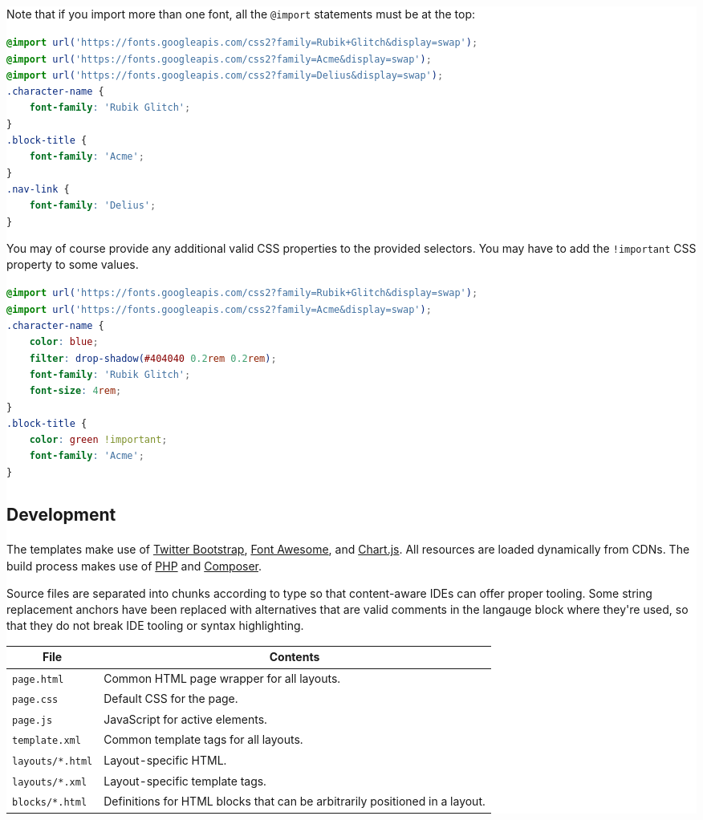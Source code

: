 Note that if you import more than one font, all the `@import` statements must be at the top:

```css
@import url('https://fonts.googleapis.com/css2?family=Rubik+Glitch&display=swap');
@import url('https://fonts.googleapis.com/css2?family=Acme&display=swap');
@import url('https://fonts.googleapis.com/css2?family=Delius&display=swap');
.character-name {
    font-family: 'Rubik Glitch';
}
.block-title {
    font-family: 'Acme';
}
.nav-link {
    font-family: 'Delius';
}
```

 You may of course provide any additional valid CSS properties to the provided selectors. You may have to add the `!important` CSS property to some values.

```css
@import url('https://fonts.googleapis.com/css2?family=Rubik+Glitch&display=swap');
@import url('https://fonts.googleapis.com/css2?family=Acme&display=swap');
.character-name {
    color: blue;
    filter: drop-shadow(#404040 0.2rem 0.2rem);
    font-family: 'Rubik Glitch';
    font-size: 4rem;
}
.block-title {
    color: green !important;
    font-family: 'Acme';
}
```

## Development

The templates make use of [Twitter Bootstrap](https://getbootstrap.com/), [Font Awesome](fontawesome.com), and [Chart.js](https://www.chartjs.org/). All resources are loaded dynamically from CDNs. The build process makes use of [PHP](https://php.net/) and [Composer](https://getcomposer.org/).

Source files are separated into chunks according to type so that content-aware IDEs can offer proper tooling. Some string replacement anchors have been replaced with alternatives that are valid comments in the langauge block where they're used, so that they do not break IDE tooling or syntax highlighting.

|File|Contents|
|-|-|
|`page.html`|Common HTML page wrapper for all layouts.|
|`page.css`|Default CSS for the page.|
|`page.js`|JavaScript for active elements.|
|`template.xml`|Common template tags for all layouts.|
|`layouts/*.html`|Layout-specific HTML.|
|`layouts/*.xml`|Layout-specific template tags.|
|`blocks/*.html`|Definitions for HTML blocks that can be arbitrarily positioned in a layout.|
